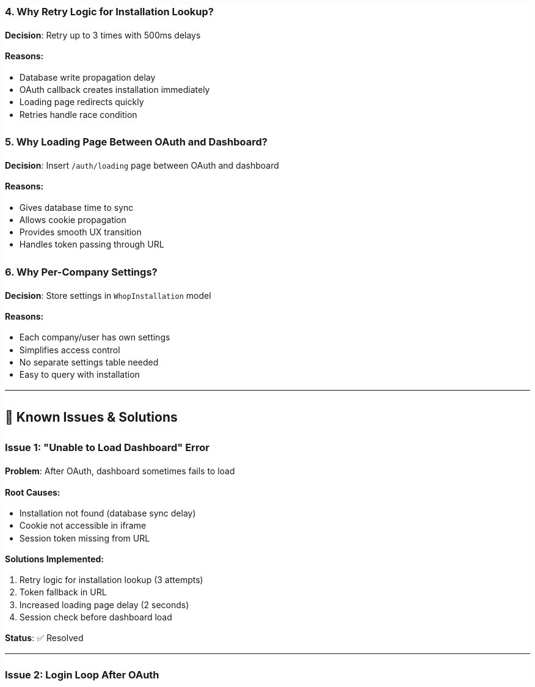 ### 4. Why Retry Logic for Installation Lookup?

**Decision**: Retry up to 3 times with 500ms delays

**Reasons:**
- Database write propagation delay
- OAuth callback creates installation immediately
- Loading page redirects quickly
- Retries handle race condition

### 5. Why Loading Page Between OAuth and Dashboard?

**Decision**: Insert `/auth/loading` page between OAuth and dashboard

**Reasons:**
- Gives database time to sync
- Allows cookie propagation
- Provides smooth UX transition
- Handles token passing through URL

### 6. Why Per-Company Settings?

**Decision**: Store settings in `WhopInstallation` model

**Reasons:**
- Each company/user has own settings
- Simplifies access control
- No separate settings table needed
- Easy to query with installation

---

## 🐛 Known Issues & Solutions

### Issue 1: "Unable to Load Dashboard" Error

**Problem**: After OAuth, dashboard sometimes fails to load

**Root Causes:**
- Installation not found (database sync delay)
- Cookie not accessible in iframe
- Session token missing from URL

**Solutions Implemented:**
1. Retry logic for installation lookup (3 attempts)
2. Token fallback in URL
3. Increased loading page delay (2 seconds)
4. Session check before dashboard load

**Status**: ✅ Resolved

---

### Issue 2: Login Loop After OAuth
